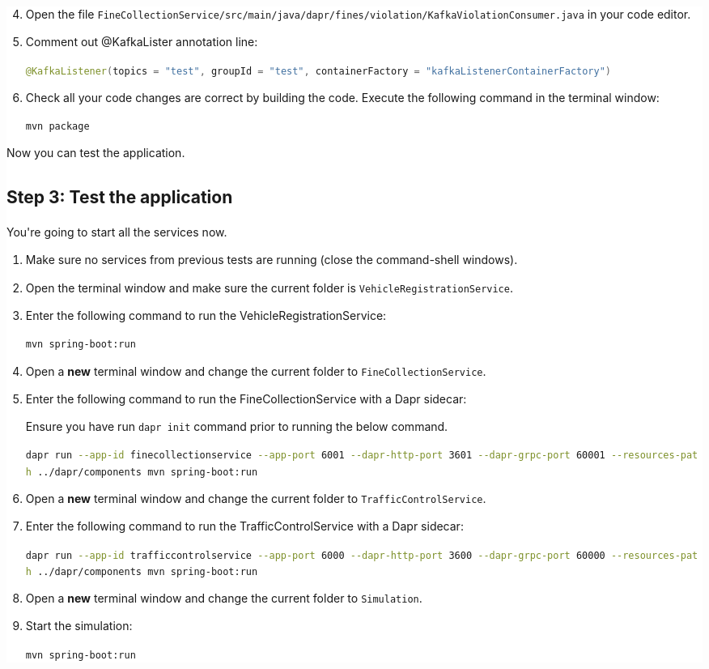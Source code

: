 4. Open the file `FineCollectionService/src/main/java/dapr/fines/violation/KafkaViolationConsumer.java` in your code editor.

5. Comment out @KafkaLister annotation line:

    ```java
    @KafkaListener(topics = "test", groupId = "test", containerFactory = "kafkaListenerContainerFactory")
    ```

6. Check all your code changes are correct by building the code. Execute the following command in the terminal window:

   ```bash
   mvn package
   ```

Now you can test the application.

## Step 3: Test the application

You're going to start all the services now. 

1. Make sure no services from previous tests are running (close the command-shell windows).

1. Open the terminal window and make sure the current folder is `VehicleRegistrationService`.

1. Enter the following command to run the VehicleRegistrationService:

   ```bash
   mvn spring-boot:run
   ```

1. Open a **new** terminal window and change the current folder to `FineCollectionService`.

1. Enter the following command to run the FineCollectionService with a Dapr sidecar:

    Ensure you have run `dapr init` command prior to running the below command.

    ```bash
    dapr run --app-id finecollectionservice --app-port 6001 --dapr-http-port 3601 --dapr-grpc-port 60001 --resources-path ../dapr/components mvn spring-boot:run
    ```

1. Open a **new** terminal window and change the current folder to `TrafficControlService`.

1. Enter the following command to run the TrafficControlService with a Dapr sidecar:

    ```bash
    dapr run --app-id trafficcontrolservice --app-port 6000 --dapr-http-port 3600 --dapr-grpc-port 60000 --resources-path ../dapr/components mvn spring-boot:run
    ```

1. Open a **new** terminal window and change the current folder to `Simulation`.

1. Start the simulation:

    ```bash
    mvn spring-boot:run
    ```
